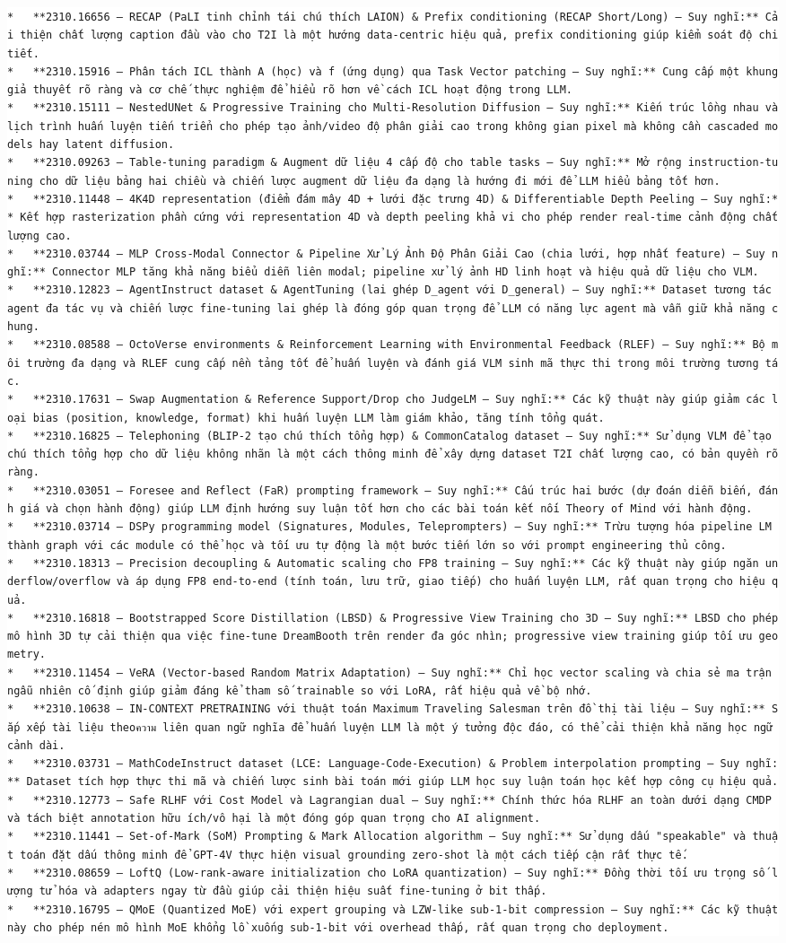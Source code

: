     *   **2310.16656 – RECAP (PaLI tinh chỉnh tái chú thích LAION) & Prefix conditioning (RECAP Short/Long) – Suy nghĩ:** Cải thiện chất lượng caption đầu vào cho T2I là một hướng data-centric hiệu quả, prefix conditioning giúp kiểm soát độ chi tiết.
    *   **2310.15916 – Phân tách ICL thành A (học) và f (ứng dụng) qua Task Vector patching – Suy nghĩ:** Cung cấp một khung giả thuyết rõ ràng và cơ chế thực nghiệm để hiểu rõ hơn về cách ICL hoạt động trong LLM.
    *   **2310.15111 – NestedUNet & Progressive Training cho Multi-Resolution Diffusion – Suy nghĩ:** Kiến trúc lồng nhau và lịch trình huấn luyện tiến triển cho phép tạo ảnh/video độ phân giải cao trong không gian pixel mà không cần cascaded models hay latent diffusion.
    *   **2310.09263 – Table-tuning paradigm & Augment dữ liệu 4 cấp độ cho table tasks – Suy nghĩ:** Mở rộng instruction-tuning cho dữ liệu bảng hai chiều và chiến lược augment dữ liệu đa dạng là hướng đi mới để LLM hiểu bảng tốt hơn.
    *   **2310.11448 – 4K4D representation (điểm đám mây 4D + lưới đặc trưng 4D) & Differentiable Depth Peeling – Suy nghĩ:** Kết hợp rasterization phần cứng với representation 4D và depth peeling khả vi cho phép render real-time cảnh động chất lượng cao.
    *   **2310.03744 – MLP Cross-Modal Connector & Pipeline Xử Lý Ảnh Độ Phân Giải Cao (chia lưới, hợp nhất feature) – Suy nghĩ:** Connector MLP tăng khả năng biểu diễn liên modal; pipeline xử lý ảnh HD linh hoạt và hiệu quả dữ liệu cho VLM.
    *   **2310.12823 – AgentInstruct dataset & AgentTuning (lai ghép D_agent với D_general) – Suy nghĩ:** Dataset tương tác agent đa tác vụ và chiến lược fine-tuning lai ghép là đóng góp quan trọng để LLM có năng lực agent mà vẫn giữ khả năng chung.
    *   **2310.08588 – OctoVerse environments & Reinforcement Learning with Environmental Feedback (RLEF) – Suy nghĩ:** Bộ môi trường đa dạng và RLEF cung cấp nền tảng tốt để huấn luyện và đánh giá VLM sinh mã thực thi trong môi trường tương tác.
    *   **2310.17631 – Swap Augmentation & Reference Support/Drop cho JudgeLM – Suy nghĩ:** Các kỹ thuật này giúp giảm các loại bias (position, knowledge, format) khi huấn luyện LLM làm giám khảo, tăng tính tổng quát.
    *   **2310.16825 – Telephoning (BLIP-2 tạo chú thích tổng hợp) & CommonCatalog dataset – Suy nghĩ:** Sử dụng VLM để tạo chú thích tổng hợp cho dữ liệu không nhãn là một cách thông minh để xây dựng dataset T2I chất lượng cao, có bản quyền rõ ràng.
    *   **2310.03051 – Foresee and Reflect (FaR) prompting framework – Suy nghĩ:** Cấu trúc hai bước (dự đoán diễn biến, đánh giá và chọn hành động) giúp LLM định hướng suy luận tốt hơn cho các bài toán kết nối Theory of Mind với hành động.
    *   **2310.03714 – DSPy programming model (Signatures, Modules, Teleprompters) – Suy nghĩ:** Trừu tượng hóa pipeline LM thành graph với các module có thể học và tối ưu tự động là một bước tiến lớn so với prompt engineering thủ công.
    *   **2310.18313 – Precision decoupling & Automatic scaling cho FP8 training – Suy nghĩ:** Các kỹ thuật này giúp ngăn underflow/overflow và áp dụng FP8 end-to-end (tính toán, lưu trữ, giao tiếp) cho huấn luyện LLM, rất quan trọng cho hiệu quả.
    *   **2310.16818 – Bootstrapped Score Distillation (LBSD) & Progressive View Training cho 3D – Suy nghĩ:** LBSD cho phép mô hình 3D tự cải thiện qua việc fine-tune DreamBooth trên render đa góc nhìn; progressive view training giúp tối ưu geometry.
    *   **2310.11454 – VeRA (Vector-based Random Matrix Adaptation) – Suy nghĩ:** Chỉ học vector scaling và chia sẻ ma trận ngẫu nhiên cố định giúp giảm đáng kể tham số trainable so với LoRA, rất hiệu quả về bộ nhớ.
    *   **2310.10638 – IN-CONTEXT PRETRAINING với thuật toán Maximum Traveling Salesman trên đồ thị tài liệu – Suy nghĩ:** Sắp xếp tài liệu theoความ liên quan ngữ nghĩa để huấn luyện LLM là một ý tưởng độc đáo, có thể cải thiện khả năng học ngữ cảnh dài.
    *   **2310.03731 – MathCodeInstruct dataset (LCE: Language-Code-Execution) & Problem interpolation prompting – Suy nghĩ:** Dataset tích hợp thực thi mã và chiến lược sinh bài toán mới giúp LLM học suy luận toán học kết hợp công cụ hiệu quả.
    *   **2310.12773 – Safe RLHF với Cost Model và Lagrangian dual – Suy nghĩ:** Chính thức hóa RLHF an toàn dưới dạng CMDP và tách biệt annotation hữu ích/vô hại là một đóng góp quan trọng cho AI alignment.
    *   **2310.11441 – Set-of-Mark (SoM) Prompting & Mark Allocation algorithm – Suy nghĩ:** Sử dụng dấu "speakable" và thuật toán đặt dấu thông minh để GPT-4V thực hiện visual grounding zero-shot là một cách tiếp cận rất thực tế.
    *   **2310.08659 – LoftQ (Low-rank-aware initialization cho LoRA quantization) – Suy nghĩ:** Đồng thời tối ưu trọng số lượng tử hóa và adapters ngay từ đầu giúp cải thiện hiệu suất fine-tuning ở bit thấp.
    *   **2310.16795 – QMoE (Quantized MoE) với expert grouping và LZW-like sub-1-bit compression – Suy nghĩ:** Các kỹ thuật này cho phép nén mô hình MoE khổng lồ xuống sub-1-bit với overhead thấp, rất quan trọng cho deployment.